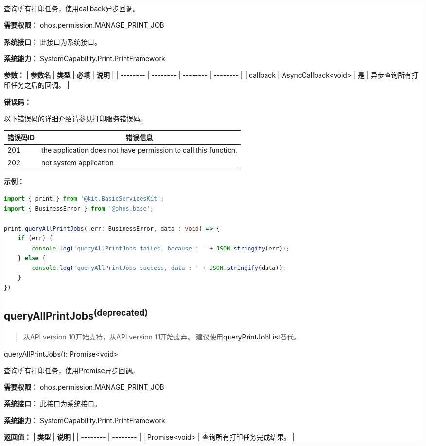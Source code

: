 查询所有打印任务，使用callback异步回调。

**需要权限：** ohos.permission.MANAGE_PRINT_JOB

**系统接口：** 此接口为系统接口。

**系统能力：** SystemCapability.Print.PrintFramework

**参数：**
| **参数名** | **类型** | **必填** | **说明** |
| -------- | -------- | -------- | -------- |
| callback | AsyncCallback&lt;void&gt; | 是 | 异步查询所有打印任务之后的回调。 |

**错误码：**

以下错误码的详细介绍请参见[打印服务错误码](./errorcode-print.md)。

| 错误码ID | 错误信息                                    |
| -------- | ------------------------------------------- |
| 201 | the application does not have permission to call this function. |
| 202 | not system application |

**示例：**

```ts
import { print } from '@kit.BasicServicesKit';
import { BusinessError } from '@ohos.base';

print.queryAllPrintJobs((err: BusinessError, data : void) => {
    if (err) {
        console.log('queryAllPrintJobs failed, because : ' + JSON.stringify(err));
    } else {
        console.log('queryAllPrintJobs success, data : ' + JSON.stringify(data));
    }
})
```

## queryAllPrintJobs<sup>(deprecated)</sup>

> 从API version 10开始支持，从API version 11开始废弃。
> 建议使用[queryPrintJobList](#queryprintjoblist11-1)替代。

queryAllPrintJobs(): Promise&lt;void&gt;

查询所有打印任务，使用Promise异步回调。

**需要权限：** ohos.permission.MANAGE_PRINT_JOB

**系统接口：** 此接口为系统接口。

**系统能力：** SystemCapability.Print.PrintFramework

**返回值：**
| **类型** | **说明** |
| -------- | -------- |
| Promise&lt;void&gt; | 查询所有打印任务完成结果。 |
